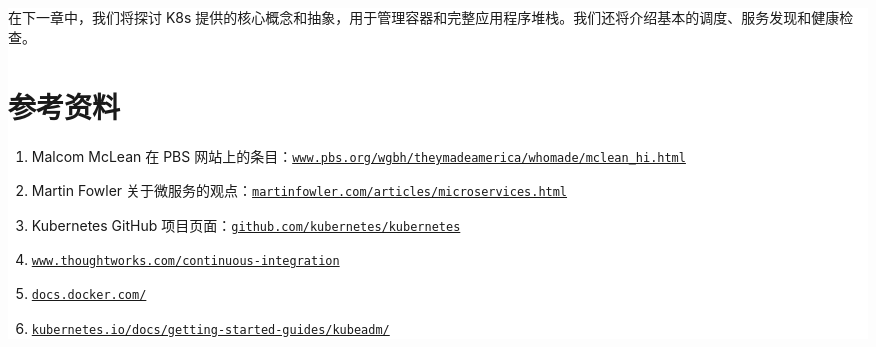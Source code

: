 在下一章中，我们将探讨 K8s 提供的核心概念和抽象，用于管理容器和完整应用程序堆栈。我们还将介绍基本的调度、服务发现和健康检查。

# 参考资料

1.  Malcom McLean 在 PBS 网站上的条目：[`www.pbs.org/wgbh/theymadeamerica/whomade/mclean_hi.html`](https://www.pbs.org/wgbh/theymadeamerica/whomade/mclean_hi.html)

1.  Martin Fowler 关于微服务的观点：[`martinfowler.com/articles/microservices.html`](http://martinfowler.com/articles/microservices.html)

1.  Kubernetes GitHub 项目页面：[`github.com/kubernetes/kubernetes`](https://github.com/kubernetes/kubernetes)

1.  [`www.thoughtworks.com/continuous-integration`](https://www.thoughtworks.com/continuous-integration)

1.  [`docs.docker.com/`](https://en.wikipedia.org/wiki/Continuous_integration%20https:/docs.docker.com/)

1.  [`kubernetes.io/docs/getting-started-guides/kubeadm/`](http://kubernetes.io/docs/getting-started-guides/kubeadm/)
